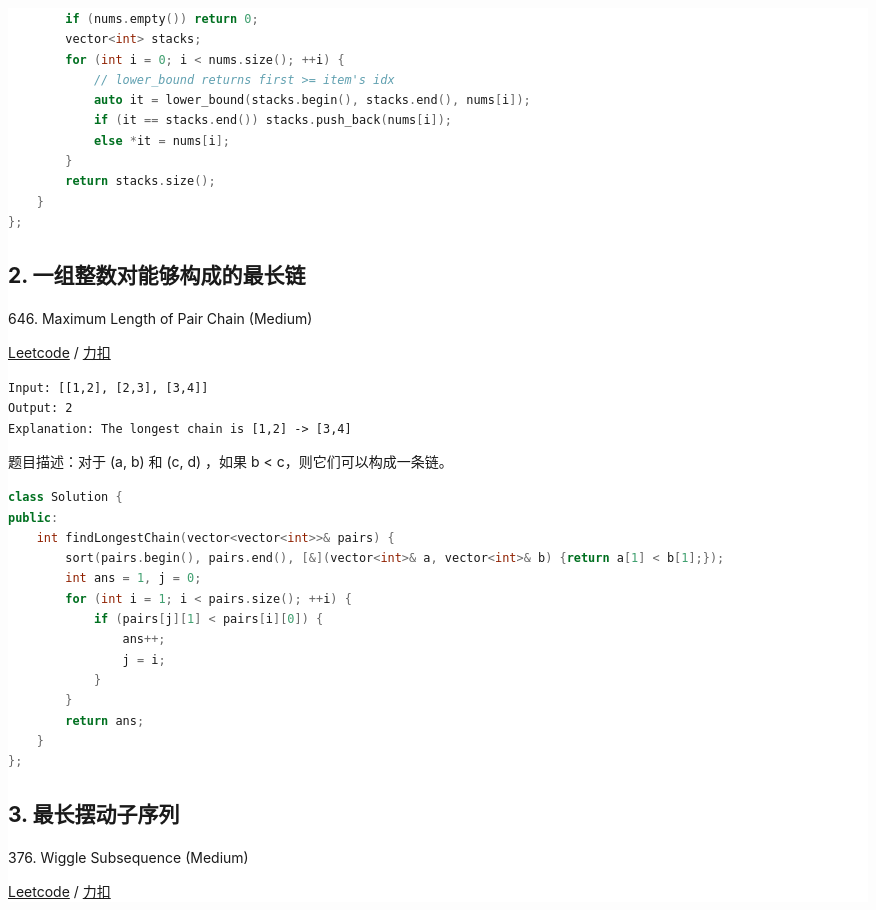 ```c++
        if (nums.empty()) return 0;
        vector<int> stacks;
        for (int i = 0; i < nums.size(); ++i) {
            // lower_bound returns first >= item's idx
            auto it = lower_bound(stacks.begin(), stacks.end(), nums[i]);
            if (it == stacks.end()) stacks.push_back(nums[i]);
            else *it = nums[i];
        }
        return stacks.size();
    }
};
```


## 2. 一组整数对能够构成的最长链

646\. Maximum Length of Pair Chain (Medium)

[Leetcode](https://leetcode.com/problems/maximum-length-of-pair-chain/description/) / [力扣](https://leetcode-cn.com/problems/maximum-length-of-pair-chain/description/)

```html
Input: [[1,2], [2,3], [3,4]]
Output: 2
Explanation: The longest chain is [1,2] -> [3,4]
```

题目描述：对于 (a, b) 和 (c, d) ，如果 b < c，则它们可以构成一条链。

```c++
class Solution {
public:
    int findLongestChain(vector<vector<int>>& pairs) {
        sort(pairs.begin(), pairs.end(), [&](vector<int>& a, vector<int>& b) {return a[1] < b[1];});
        int ans = 1, j = 0;
        for (int i = 1; i < pairs.size(); ++i) {
            if (pairs[j][1] < pairs[i][0]) {
                ans++;
                j = i;
            }
        }
        return ans;
    }
};
```

## 3. 最长摆动子序列

376\. Wiggle Subsequence (Medium)

[Leetcode](https://leetcode.com/problems/wiggle-subsequence/description/) / [力扣](https://leetcode-cn.com/problems/wiggle-subsequence/description/)
